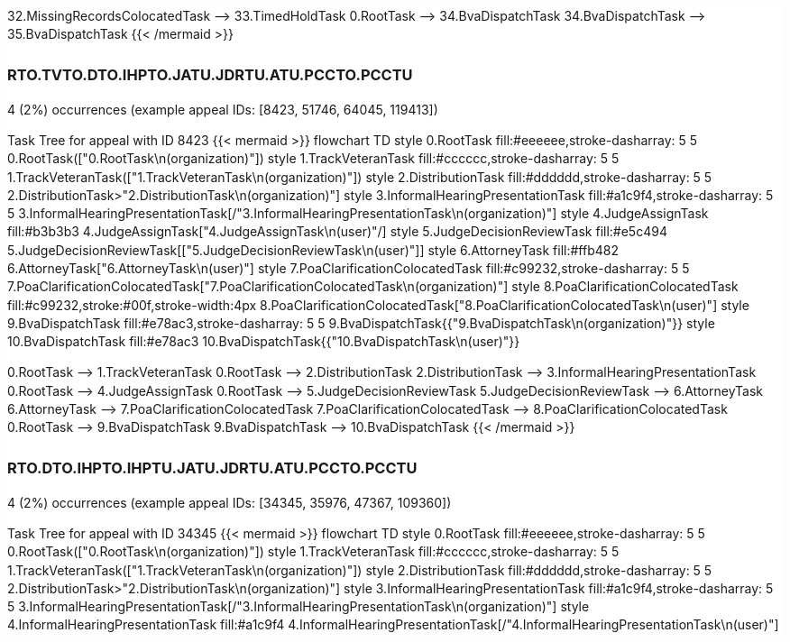 32.MissingRecordsColocatedTask --> 33.TimedHoldTask
0.RootTask --> 34.BvaDispatchTask
34.BvaDispatchTask --> 35.BvaDispatchTask
{{< /mermaid >}}


### RTO.TVTO.DTO.IHPTO.JATU.JDRTU.ATU.PCCTO.PCCTU

4 (2%) occurrences (example appeal IDs: [8423, 51746, 64045, 119413])

Task Tree for appeal with ID 8423
{{< mermaid >}}
flowchart TD
style 0.RootTask fill:#eeeeee,stroke-dasharray: 5 5
  0.RootTask(["0.RootTask\n(organization)"])
style 1.TrackVeteranTask fill:#cccccc,stroke-dasharray: 5 5
  1.TrackVeteranTask(["1.TrackVeteranTask\n(organization)"])
style 2.DistributionTask fill:#dddddd,stroke-dasharray: 5 5
  2.DistributionTask>"2.DistributionTask\n(organization)"]
style 3.InformalHearingPresentationTask fill:#a1c9f4,stroke-dasharray: 5 5
  3.InformalHearingPresentationTask[/"3.InformalHearingPresentationTask\n(organization)"\]
style 4.JudgeAssignTask fill:#b3b3b3
  4.JudgeAssignTask[\"4.JudgeAssignTask\n(user)"/]
style 5.JudgeDecisionReviewTask fill:#e5c494
  5.JudgeDecisionReviewTask[["5.JudgeDecisionReviewTask\n(user)"]]
style 6.AttorneyTask fill:#ffb482
  6.AttorneyTask["6.AttorneyTask\n(user)"]
style 7.PoaClarificationColocatedTask fill:#c99232,stroke-dasharray: 5 5
  7.PoaClarificationColocatedTask["7.PoaClarificationColocatedTask\n(organization)"]
style 8.PoaClarificationColocatedTask fill:#c99232,stroke:#00f,stroke-width:4px
  8.PoaClarificationColocatedTask["8.PoaClarificationColocatedTask\n(user)"]
style 9.BvaDispatchTask fill:#e78ac3,stroke-dasharray: 5 5
  9.BvaDispatchTask{{"9.BvaDispatchTask\n(organization)"}}
style 10.BvaDispatchTask fill:#e78ac3
  10.BvaDispatchTask{{"10.BvaDispatchTask\n(user)"}}

0.RootTask --> 1.TrackVeteranTask
0.RootTask --> 2.DistributionTask
2.DistributionTask --> 3.InformalHearingPresentationTask
0.RootTask --> 4.JudgeAssignTask
0.RootTask --> 5.JudgeDecisionReviewTask
5.JudgeDecisionReviewTask --> 6.AttorneyTask
6.AttorneyTask --> 7.PoaClarificationColocatedTask
7.PoaClarificationColocatedTask --> 8.PoaClarificationColocatedTask
0.RootTask --> 9.BvaDispatchTask
9.BvaDispatchTask --> 10.BvaDispatchTask
{{< /mermaid >}}


### RTO.DTO.IHPTO.IHPTU.JATU.JDRTU.ATU.PCCTO.PCCTU

4 (2%) occurrences (example appeal IDs: [34345, 35976, 47367, 109360])

Task Tree for appeal with ID 34345
{{< mermaid >}}
flowchart TD
style 0.RootTask fill:#eeeeee,stroke-dasharray: 5 5
  0.RootTask(["0.RootTask\n(organization)"])
style 1.TrackVeteranTask fill:#cccccc,stroke-dasharray: 5 5
  1.TrackVeteranTask(["1.TrackVeteranTask\n(organization)"])
style 2.DistributionTask fill:#dddddd,stroke-dasharray: 5 5
  2.DistributionTask>"2.DistributionTask\n(organization)"]
style 3.InformalHearingPresentationTask fill:#a1c9f4,stroke-dasharray: 5 5
  3.InformalHearingPresentationTask[/"3.InformalHearingPresentationTask\n(organization)"\]
style 4.InformalHearingPresentationTask fill:#a1c9f4
  4.InformalHearingPresentationTask[/"4.InformalHearingPresentationTask\n(user)"\]